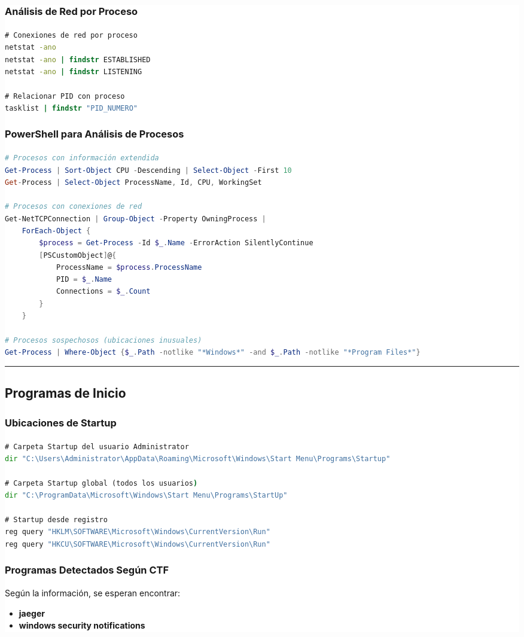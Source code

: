 ### Análisis de Red por Proceso
```cmd
# Conexiones de red por proceso
netstat -ano
netstat -ano | findstr ESTABLISHED
netstat -ano | findstr LISTENING

# Relacionar PID con proceso
tasklist | findstr "PID_NUMERO"
```

### PowerShell para Análisis de Procesos
```powershell
# Procesos con información extendida
Get-Process | Sort-Object CPU -Descending | Select-Object -First 10
Get-Process | Select-Object ProcessName, Id, CPU, WorkingSet

# Procesos con conexiones de red
Get-NetTCPConnection | Group-Object -Property OwningProcess | 
    ForEach-Object {
        $process = Get-Process -Id $_.Name -ErrorAction SilentlyContinue
        [PSCustomObject]@{
            ProcessName = $process.ProcessName
            PID = $_.Name
            Connections = $_.Count
        }
    }

# Procesos sospechosos (ubicaciones inusuales)
Get-Process | Where-Object {$_.Path -notlike "*Windows*" -and $_.Path -notlike "*Program Files*"}
```

---

## Programas de Inicio

### Ubicaciones de Startup
```cmd
# Carpeta Startup del usuario Administrator
dir "C:\Users\Administrator\AppData\Roaming\Microsoft\Windows\Start Menu\Programs\Startup"

# Carpeta Startup global (todos los usuarios)
dir "C:\ProgramData\Microsoft\Windows\Start Menu\Programs\StartUp"

# Startup desde registro
reg query "HKLM\SOFTWARE\Microsoft\Windows\CurrentVersion\Run"
reg query "HKCU\SOFTWARE\Microsoft\Windows\CurrentVersion\Run"
```

### Programas Detectados Según CTF
Según la información, se esperan encontrar:
- **jaeger**
- **windows security notifications**
